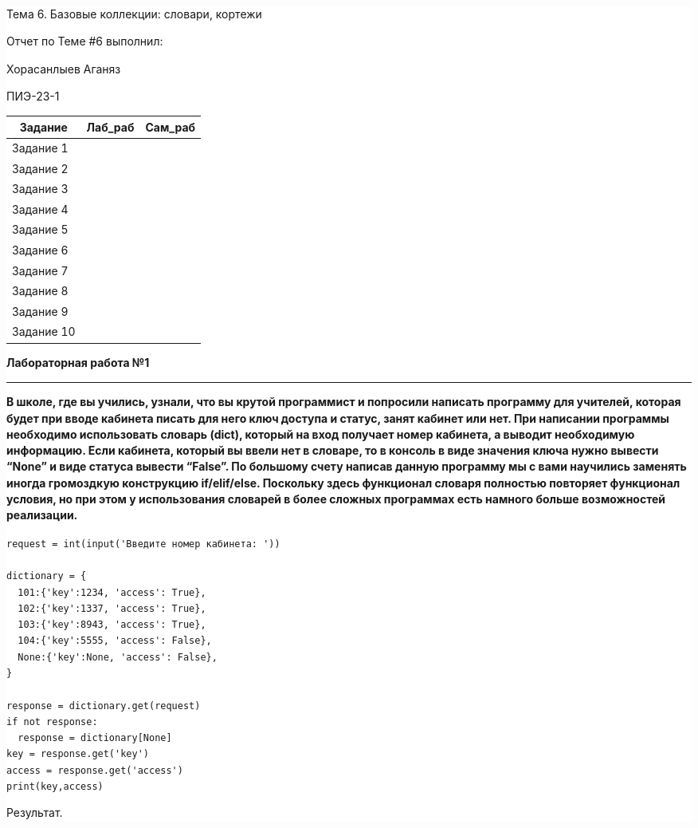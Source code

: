 Тема 6. Базовые коллекции: словари, кортежи  

Отчет по Теме #6 выполнил:

Хорасанлыев Аганяз 

ПИЭ-23-1

| Задание | Лаб_раб | Сам_раб |
|---|---|---|
| Задание 1 |  |  |
| Задание 2 |  |  |
| Задание 3 |  |  |
| Задание 4 |  |  |
| Задание 5 |  |  |
| Задание 6 |  |  |
| Задание 7 |  |  |
| Задание 8 |  |  |
| Задание 9 |  |  |
| Задание 10 |  |  |


**Лабораторная работа №1**
___

**В школе, где вы учились, узнали, что вы крутой программист и попросили написать программу для учителей, которая будет при вводе кабинета писать для него ключ доступа и статус, занят кабинет или нет. При написании программы необходимо использовать словарь (dict), который на вход получает номер кабинета, а выводит необходимую информацию. Если кабинета, который вы ввели нет в словаре, то в консоль в виде значения ключа нужно вывести “None” и виде статуса вывести “False”.
По большому счету написав данную программу мы с вами научились заменять иногда громоздкую конструкцию if/elif/else. Поскольку здесь функционал словаря полностью повторяет функционал условия, но при этом у использования словарей в более сложных программах есть намного больше возможностей реализации.**
```
request = int(input('Введите номер кабинета: '))

dictionary = {
  101:{'key':1234, 'access': True},
  102:{'key':1337, 'access': True},
  103:{'key':8943, 'access': True},
  104:{'key':5555, 'access': False},
  None:{'key':None, 'access': False},
}

response = dictionary.get(request)
if not response:
  response = dictionary[None]
key = response.get('key')
access = response.get('access')
print(key,access)
```
Результат.
